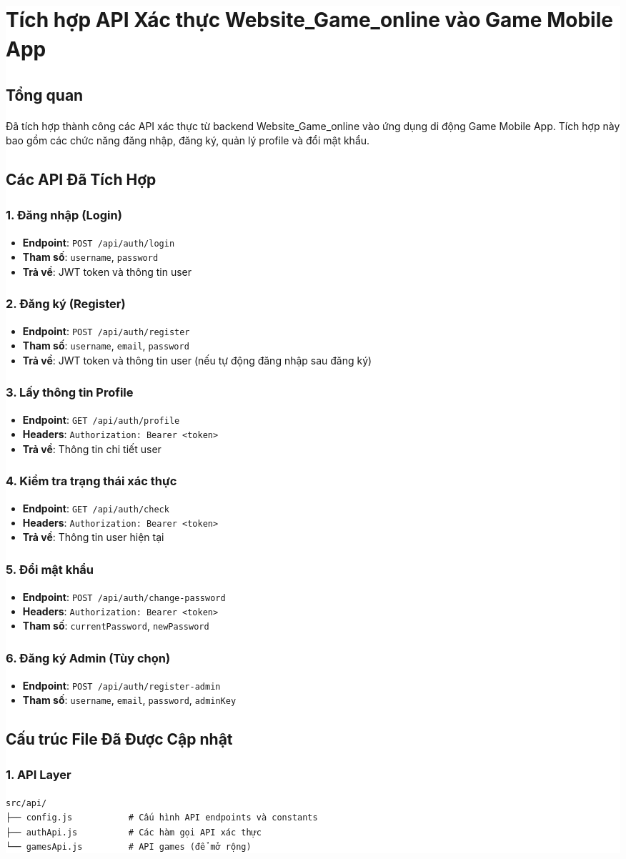 # Tích hợp API Xác thực Website_Game_online vào Game Mobile App

## Tổng quan

Đã tích hợp thành công các API xác thực từ backend Website_Game_online vào ứng dụng di động Game Mobile App. Tích hợp này bao gồm các chức năng đăng nhập, đăng ký, quản lý profile và đổi mật khẩu.

## Các API Đã Tích Hợp

### 1. Đăng nhập (Login)
- **Endpoint**: `POST /api/auth/login`
- **Tham số**: `username`, `password`
- **Trả về**: JWT token và thông tin user

### 2. Đăng ký (Register)
- **Endpoint**: `POST /api/auth/register`
- **Tham số**: `username`, `email`, `password`
- **Trả về**: JWT token và thông tin user (nếu tự động đăng nhập sau đăng ký)

### 3. Lấy thông tin Profile
- **Endpoint**: `GET /api/auth/profile`
- **Headers**: `Authorization: Bearer <token>`
- **Trả về**: Thông tin chi tiết user

### 4. Kiểm tra trạng thái xác thực
- **Endpoint**: `GET /api/auth/check`
- **Headers**: `Authorization: Bearer <token>`
- **Trả về**: Thông tin user hiện tại

### 5. Đổi mật khẩu
- **Endpoint**: `POST /api/auth/change-password`
- **Headers**: `Authorization: Bearer <token>`
- **Tham số**: `currentPassword`, `newPassword`

### 6. Đăng ký Admin (Tùy chọn)
- **Endpoint**: `POST /api/auth/register-admin`
- **Tham số**: `username`, `email`, `password`, `adminKey`

## Cấu trúc File Đã Được Cập nhật

### 1. API Layer
```
src/api/
├── config.js           # Cấu hình API endpoints và constants
├── authApi.js          # Các hàm gọi API xác thực
└── gamesApi.js         # API games (để mở rộng)
```
